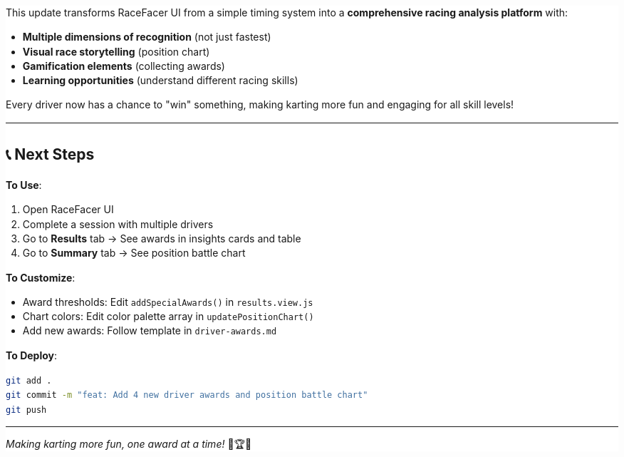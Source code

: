 This update transforms RaceFacer UI from a simple timing system into a **comprehensive racing analysis platform** with:

- **Multiple dimensions of recognition** (not just fastest)
- **Visual race storytelling** (position chart)
- **Gamification elements** (collecting awards)
- **Learning opportunities** (understand different racing skills)

Every driver now has a chance to "win" something, making karting more fun and engaging for all skill levels!

---

## 📞 Next Steps

**To Use**:
1. Open RaceFacer UI
2. Complete a session with multiple drivers
3. Go to **Results** tab → See awards in insights cards and table
4. Go to **Summary** tab → See position battle chart

**To Customize**:
- Award thresholds: Edit `addSpecialAwards()` in `results.view.js`
- Chart colors: Edit color palette array in `updatePositionChart()`
- Add new awards: Follow template in `driver-awards.md`

**To Deploy**:
```bash
git add .
git commit -m "feat: Add 4 new driver awards and position battle chart"
git push
```

---

*Making karting more fun, one award at a time!* 🏁🏆🎉

